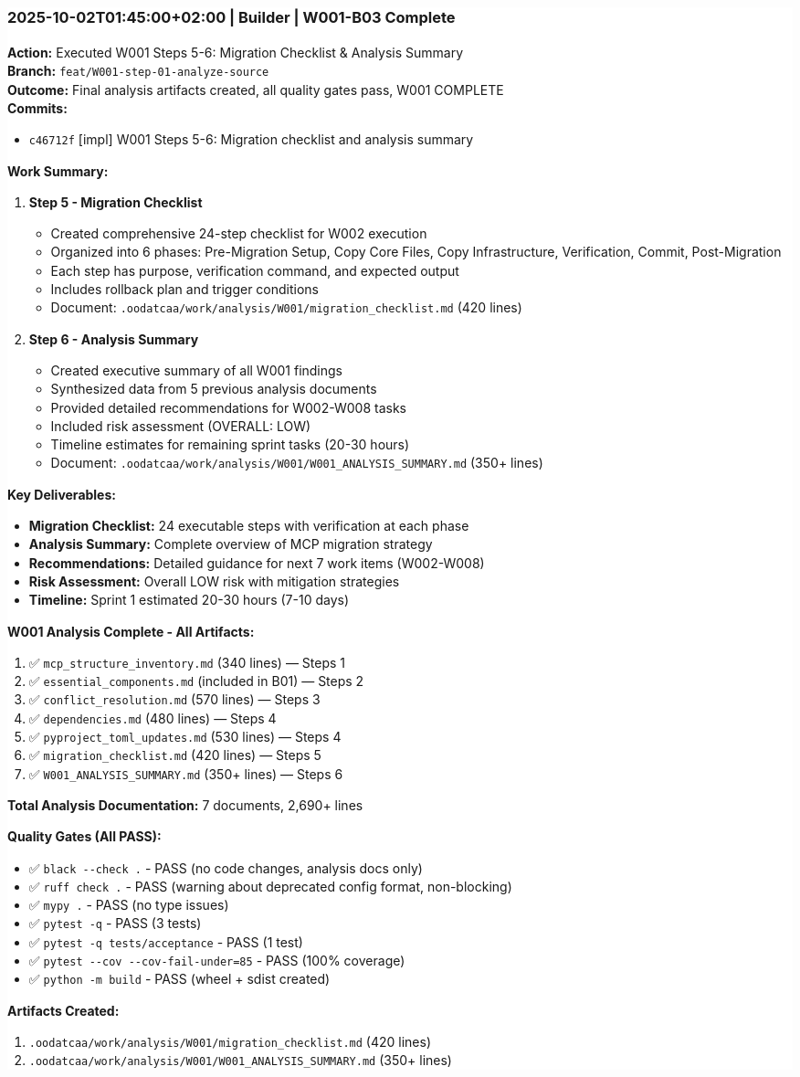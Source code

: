 ### 2025-10-02T01:45:00+02:00 | Builder | W001-B03 Complete
**Action:** Executed W001 Steps 5-6: Migration Checklist & Analysis Summary  
**Branch:** `feat/W001-step-01-analyze-source`  
**Outcome:** Final analysis artifacts created, all quality gates pass, W001 COMPLETE  
**Commits:**
- `c46712f` [impl] W001 Steps 5-6: Migration checklist and analysis summary

**Work Summary:**
1. **Step 5 - Migration Checklist**
   - Created comprehensive 24-step checklist for W002 execution
   - Organized into 6 phases: Pre-Migration Setup, Copy Core Files, Copy Infrastructure, Verification, Commit, Post-Migration
   - Each step has purpose, verification command, and expected output
   - Includes rollback plan and trigger conditions
   - Document: `.oodatcaa/work/analysis/W001/migration_checklist.md` (420 lines)

2. **Step 6 - Analysis Summary**
   - Created executive summary of all W001 findings
   - Synthesized data from 5 previous analysis documents
   - Provided detailed recommendations for W002-W008 tasks
   - Included risk assessment (OVERALL: LOW)
   - Timeline estimates for remaining sprint tasks (20-30 hours)
   - Document: `.oodatcaa/work/analysis/W001/W001_ANALYSIS_SUMMARY.md` (350+ lines)

**Key Deliverables:**
- **Migration Checklist:** 24 executable steps with verification at each phase
- **Analysis Summary:** Complete overview of MCP migration strategy
- **Recommendations:** Detailed guidance for next 7 work items (W002-W008)
- **Risk Assessment:** Overall LOW risk with mitigation strategies
- **Timeline:** Sprint 1 estimated 20-30 hours (7-10 days)

**W001 Analysis Complete - All Artifacts:**
1. ✅ `mcp_structure_inventory.md` (340 lines) — Steps 1
2. ✅ `essential_components.md` (included in B01) — Steps 2
3. ✅ `conflict_resolution.md` (570 lines) — Steps 3
4. ✅ `dependencies.md` (480 lines) — Steps 4
5. ✅ `pyproject_toml_updates.md` (530 lines) — Steps 4
6. ✅ `migration_checklist.md` (420 lines) — Steps 5
7. ✅ `W001_ANALYSIS_SUMMARY.md` (350+ lines) — Steps 6

**Total Analysis Documentation:** 7 documents, 2,690+ lines

**Quality Gates (All PASS):**
- ✅ `black --check .` - PASS (no code changes, analysis docs only)
- ✅ `ruff check .` - PASS (warning about deprecated config format, non-blocking)
- ✅ `mypy .` - PASS (no type issues)
- ✅ `pytest -q` - PASS (3 tests)
- ✅ `pytest -q tests/acceptance` - PASS (1 test)
- ✅ `pytest --cov --cov-fail-under=85` - PASS (100% coverage)
- ✅ `python -m build` - PASS (wheel + sdist created)

**Artifacts Created:**
1. `.oodatcaa/work/analysis/W001/migration_checklist.md` (420 lines)
2. `.oodatcaa/work/analysis/W001/W001_ANALYSIS_SUMMARY.md` (350+ lines)
